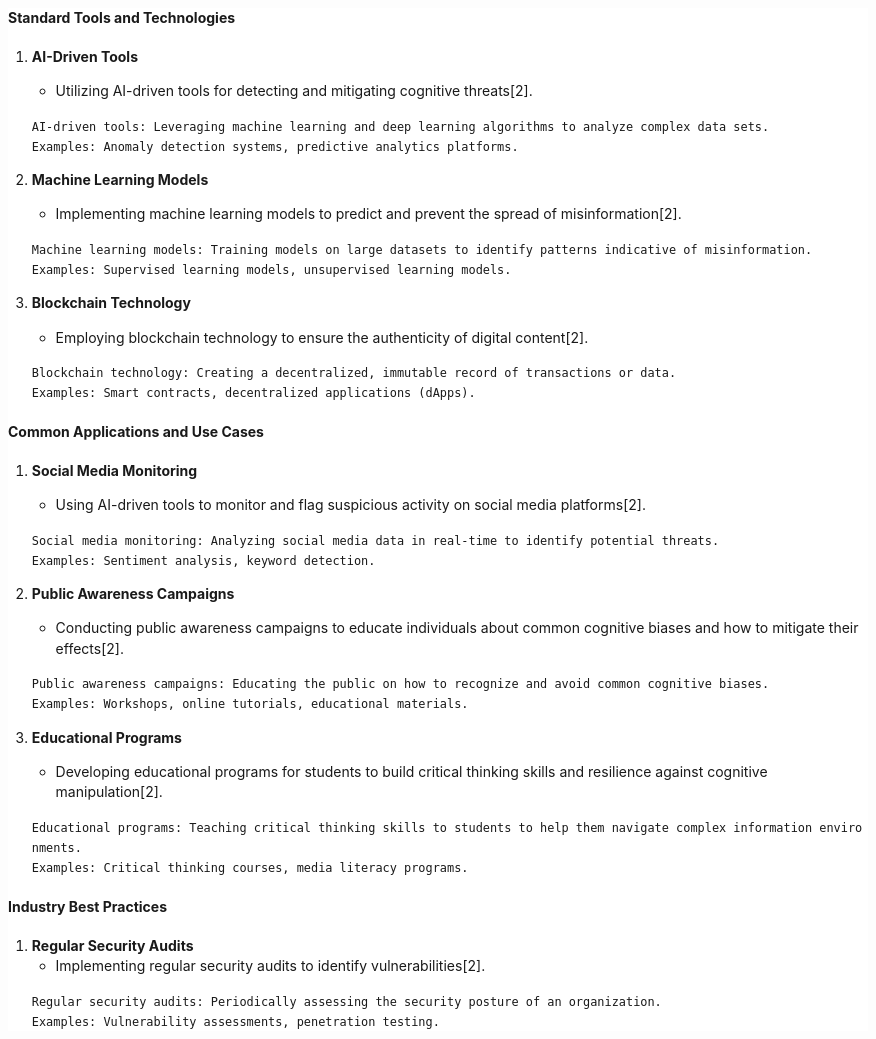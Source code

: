 #### Standard Tools and Technologies

1. **AI-Driven Tools**
   - Utilizing AI-driven tools for detecting and mitigating cognitive threats[2].
   ```plaintext
   AI-driven tools: Leveraging machine learning and deep learning algorithms to analyze complex data sets.
   Examples: Anomaly detection systems, predictive analytics platforms.
   ```

2. **Machine Learning Models**
   - Implementing machine learning models to predict and prevent the spread of misinformation[2].
   ```plaintext
   Machine learning models: Training models on large datasets to identify patterns indicative of misinformation.
   Examples: Supervised learning models, unsupervised learning models.
   ```

3. **Blockchain Technology**
   - Employing blockchain technology to ensure the authenticity of digital content[2].
   ```plaintext
   Blockchain technology: Creating a decentralized, immutable record of transactions or data.
   Examples: Smart contracts, decentralized applications (dApps).
   ```

#### Common Applications and Use Cases

1. **Social Media Monitoring**
   - Using AI-driven tools to monitor and flag suspicious activity on social media platforms[2].
   ```plaintext
   Social media monitoring: Analyzing social media data in real-time to identify potential threats.
   Examples: Sentiment analysis, keyword detection.
   ```

2. **Public Awareness Campaigns**
   - Conducting public awareness campaigns to educate individuals about common cognitive biases and how to mitigate their effects[2].
   ```plaintext
   Public awareness campaigns: Educating the public on how to recognize and avoid common cognitive biases.
   Examples: Workshops, online tutorials, educational materials.
   ```

3. **Educational Programs**
   - Developing educational programs for students to build critical thinking skills and resilience against cognitive manipulation[2].
   ```plaintext
   Educational programs: Teaching critical thinking skills to students to help them navigate complex information environments.
   Examples: Critical thinking courses, media literacy programs.
   ```

#### Industry Best Practices

1. **Regular Security Audits**
   - Implementing regular security audits to identify vulnerabilities[2].
   ```plaintext
   Regular security audits: Periodically assessing the security posture of an organization.
   Examples: Vulnerability assessments, penetration testing.
   ```
